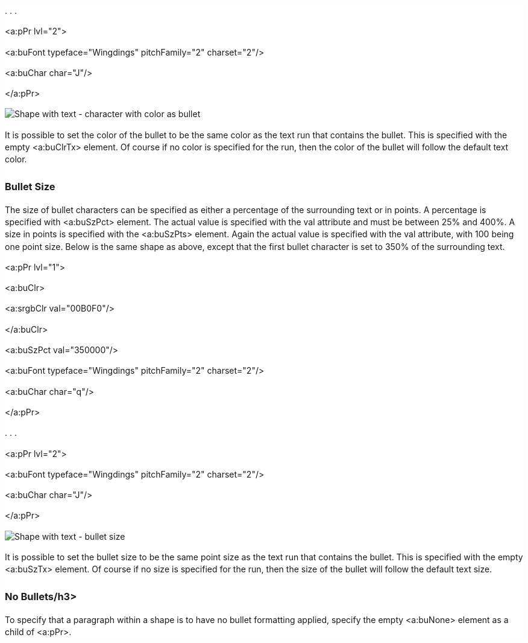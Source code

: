 . . .

<a:pPr lvl="2">

<a:buFont typeface="Wingdings" pitchFamily="2" charset="2"/>

<a:buChar char="J"/>

</a:pPr>

![Shape with text - character with color as bullet](drwImages\drwSp-text-bullet3.gif)

It is possible to set the color of the bullet to be the same color as the text run that contains the bullet. This is specified with the empty <a:buClrTx> element. Of course if no color is specified for the run, then the color of the bullet will follow the default text color.

### Bullet Size

The size of bullet characters can be specified as either a percentage of the surrounding text or in points. A percentage is specified with <a:buSzPct> element. The actual value is specified with the val attribute and must be between 25% and 400%. A size in points is specified with the <a:buSzPts> element. Again the actual value is specified with the val attribute, with 100 being one point size. Below is the same shape as above, except that the first bullet character is set to 350% of the surrounding text.

<a:pPr lvl="1">

<a:buClr>

<a:srgbClr val="00B0F0"/>

</a:buClr>

<a:buSzPct val="350000"/>

<a:buFont typeface="Wingdings" pitchFamily="2" charset="2"/>

<a:buChar char="q"/>

</a:pPr>

. . .

<a:pPr lvl="2">

<a:buFont typeface="Wingdings" pitchFamily="2" charset="2"/>

<a:buChar char="J"/>

</a:pPr>

![Shape with text - bullet size](drwImages\drwSp-text-bullet4.gif)

It is possible to set the bullet size to be the same point size as the text run that contains the bullet. This is specified with the empty <a:buSzTx> element. Of course if no size is specified for the run, then the size of the bullet will follow the default text size.

### No Bullets/h3>

To specify that a paragraph within a shape is to have no bullet formatting applied, specify the empty <a:buNone> element as a child of <a:pPr>.
